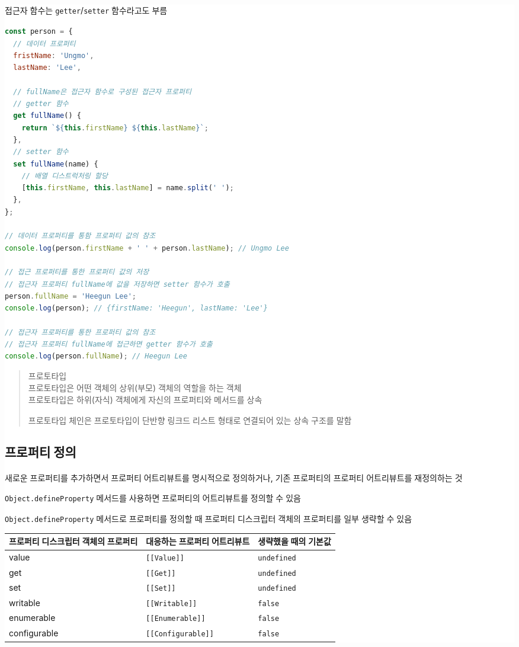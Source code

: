 접근자 함수는 `getter`/`setter` 함수라고도 부름

```jsx
const person = {
  // 데이터 프로퍼티
  fristName: 'Ungmo',
  lastName: 'Lee',

  // fullName은 접근자 함수로 구성된 접근자 프로퍼티
  // getter 함수
  get fullName() {
    return `${this.firstName} ${this.lastName}`;
  },
  // setter 함수
  set fullName(name) {
    // 배열 디스트럭처링 할당
    [this.firstName, this.lastName] = name.split(' ');
  },
};

// 데이터 프로퍼티를 통함 프로퍼티 값의 참조
console.log(person.firstName + ' ' + person.lastName); // Ungmo Lee

// 접근 프로퍼티를 통한 프로퍼티 값의 저장
// 접근자 프로퍼티 fullName에 값을 저장하면 setter 함수가 호출
person.fullName = 'Heegun Lee';
console.log(person); // {firstName: 'Heegun', lastName: 'Lee'}

// 접근자 프로퍼티를 통한 프로퍼티 값의 참조
// 접근자 프로퍼티 fullName에 접근하면 getter 함수가 호출
console.log(person.fullName); // Heegun Lee
```

> 프로토타입\
> 프로토타입은 어떤 객체의 상위(부모) 객체의 역할을 하는 객체\
> 프로토타입은 하위(자식) 객체에게 자신의 프로퍼티와 메서드를 상속
>
> 프로토타입 체인은 프로토타입이 단반향 링크드 리스트 형태로 연결되어 있는 상속 구조를 말함

## 프로퍼티 정의

새로운 프로퍼티를 추가하면서 프로퍼티 어트리뷰트를 명시적으로 정의하거나, 기존 프로퍼티의 프로퍼티 어트리뷰트를 재정의하는 것

`Object.defineProperty` 메서드를 사용하면 프로퍼티의 어트리뷰트를 정의할 수 있음

`Object.defineProperty` 메서드로 프로퍼티를 정의할 때 프로퍼티 디스크립터 객체의 프로퍼티를 일부 생략할 수 있음

| 프로퍼티 디스크립터 객체의 프로퍼티 | 대응하는 프로퍼티 어트리뷰트 | 생략했을 때의 기본값 |
| ----------------------------------- | ---------------------------- | -------------------- |
| value                               | `[[Value]]`                  | `undefined`          |
| get                                 | `[[Get]]`                    | `undefined`          |
| set                                 | `[[Set]]`                    | `undefined`          |
| writable                            | `[[Writable]]`               | `false`              |
| enumerable                          | `[[Enumerable]]`             | `false`              |
| configurable                        | `[[Configurable]]`           | `false`              |
